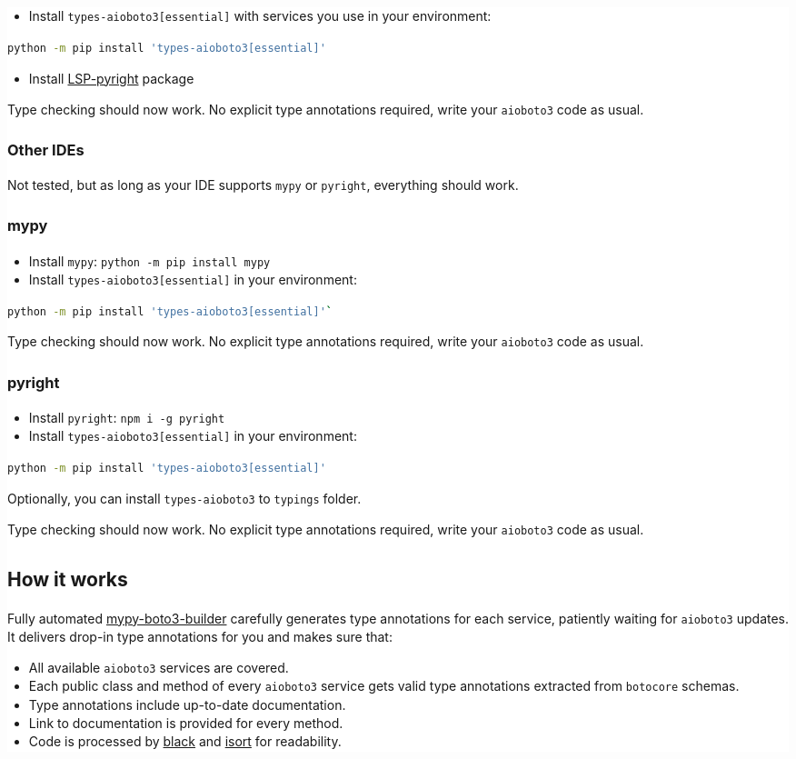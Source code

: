 - Install `types-aioboto3[essential]` with services you use in your
  environment:

```bash
python -m pip install 'types-aioboto3[essential]'
```

- Install [LSP-pyright](https://github.com/sublimelsp/LSP-pyright) package

Type checking should now work. No explicit type annotations required, write
your `aioboto3` code as usual.

<a id="other-ides"></a>

### Other IDEs

Not tested, but as long as your IDE supports `mypy` or `pyright`, everything
should work.

<a id="mypy"></a>

### mypy

- Install `mypy`: `python -m pip install mypy`
- Install `types-aioboto3[essential]` in your environment:

```bash
python -m pip install 'types-aioboto3[essential]'`
```

Type checking should now work. No explicit type annotations required, write
your `aioboto3` code as usual.

<a id="pyright"></a>

### pyright

- Install `pyright`: `npm i -g pyright`
- Install `types-aioboto3[essential]` in your environment:

```bash
python -m pip install 'types-aioboto3[essential]'
```

Optionally, you can install `types-aioboto3` to `typings` folder.

Type checking should now work. No explicit type annotations required, write
your `aioboto3` code as usual.

<a id="how-it-works"></a>

## How it works

Fully automated
[mypy-boto3-builder](https://github.com/youtype/mypy_boto3_builder) carefully
generates type annotations for each service, patiently waiting for `aioboto3`
updates. It delivers drop-in type annotations for you and makes sure that:

- All available `aioboto3` services are covered.
- Each public class and method of every `aioboto3` service gets valid type
  annotations extracted from `botocore` schemas.
- Type annotations include up-to-date documentation.
- Link to documentation is provided for every method.
- Code is processed by [black](https://github.com/psf/black) and
  [isort](https://github.com/PyCQA/isort) for readability.
